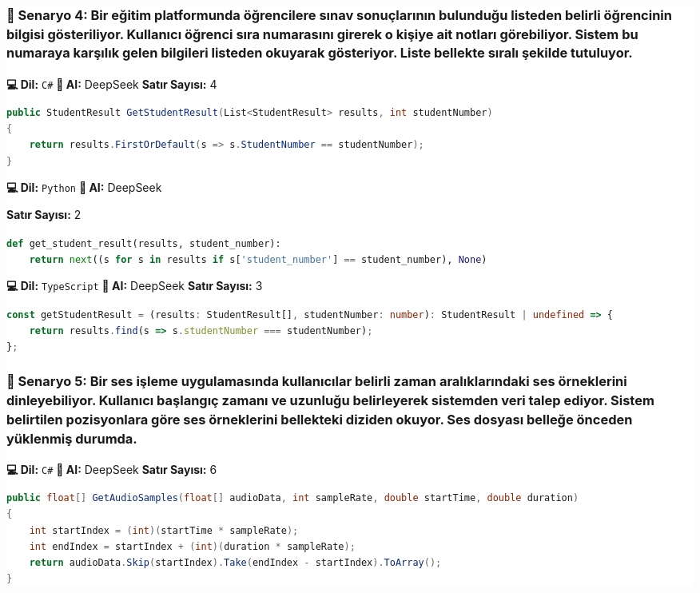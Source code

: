 ### 🧪 Senaryo 4: Bir eğitim platformunda öğrencilere sınav sonuçlarının bulunduğu listeden belirli öğrencinin bilgisi gösteriliyor. Kullanıcı öğrenci sıra numarasını girerek o kişiye ait notları görebiliyor. Sistem bu numaraya karşılık gelen bilgileri listeden okuyarak gösteriyor. Liste bellekte sıralı şekilde tutuluyor.

**💻 Dil:** `C#`
**🤖 AI:** DeepSeek
**Satır Sayısı:** 4
```csharp
public StudentResult GetStudentResult(List<StudentResult> results, int studentNumber)
{
    return results.FirstOrDefault(s => s.StudentNumber == studentNumber);
}
```

**💻 Dil:** `Python`
**🤖 AI:** DeepSeek

**Satır Sayısı:** 2
```python
def get_student_result(results, student_number):
    return next((s for s in results if s['student_number'] == student_number), None)
```

**💻 Dil:** `TypeScript`
**🤖 AI:** DeepSeek
**Satır Sayısı:** 3
```typescript
const getStudentResult = (results: StudentResult[], studentNumber: number): StudentResult | undefined => {
    return results.find(s => s.studentNumber === studentNumber);
};
```

### 🧪 Senaryo 5: Bir ses işleme uygulamasında kullanıcılar belirli zaman aralıklarındaki ses örneklerini dinleyebiliyor. Kullanıcı başlangıç zamanı ve uzunluğu belirleyerek sistemden veri talep ediyor. Sistem belirtilen pozisyonlara göre ses örneklerini bellekteki diziden okuyor. Ses dosyası belleğe önceden yüklenmiş durumda.

**💻 Dil:** `C#`
**🤖 AI:** DeepSeek
**Satır Sayısı:** 6
```csharp
public float[] GetAudioSamples(float[] audioData, int sampleRate, double startTime, double duration)
{
    int startIndex = (int)(startTime * sampleRate);
    int endIndex = startIndex + (int)(duration * sampleRate);
    return audioData.Skip(startIndex).Take(endIndex - startIndex).ToArray();
}
```
